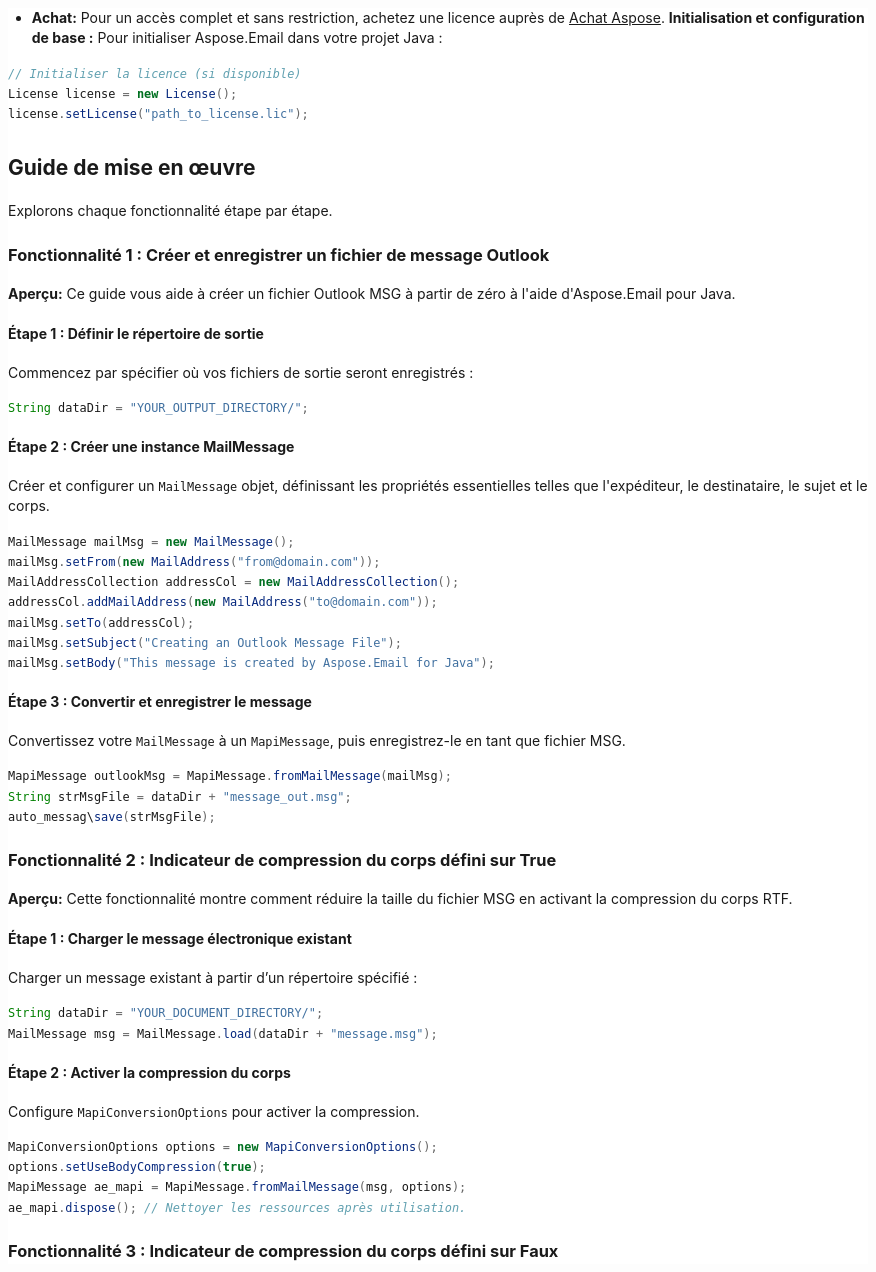 - **Achat:** Pour un accès complet et sans restriction, achetez une licence auprès de [Achat Aspose](https://purchase.aspose.com/buy).
**Initialisation et configuration de base :**
Pour initialiser Aspose.Email dans votre projet Java :
```java
// Initialiser la licence (si disponible)
License license = new License();
license.setLicense("path_to_license.lic");
```
## Guide de mise en œuvre
Explorons chaque fonctionnalité étape par étape.
### Fonctionnalité 1 : Créer et enregistrer un fichier de message Outlook
**Aperçu:**
Ce guide vous aide à créer un fichier Outlook MSG à partir de zéro à l'aide d'Aspose.Email pour Java.
#### Étape 1 : Définir le répertoire de sortie
Commencez par spécifier où vos fichiers de sortie seront enregistrés :
```java
String dataDir = "YOUR_OUTPUT_DIRECTORY/";
```
#### Étape 2 : Créer une instance MailMessage
Créer et configurer un `MailMessage` objet, définissant les propriétés essentielles telles que l'expéditeur, le destinataire, le sujet et le corps.
```java
MailMessage mailMsg = new MailMessage();
mailMsg.setFrom(new MailAddress("from@domain.com"));
MailAddressCollection addressCol = new MailAddressCollection();
addressCol.addMailAddress(new MailAddress("to@domain.com"));
mailMsg.setTo(addressCol);
mailMsg.setSubject("Creating an Outlook Message File");
mailMsg.setBody("This message is created by Aspose.Email for Java");
```
#### Étape 3 : Convertir et enregistrer le message
Convertissez votre `MailMessage` à un `MapiMessage`, puis enregistrez-le en tant que fichier MSG.
```java
MapiMessage outlookMsg = MapiMessage.fromMailMessage(mailMsg);
String strMsgFile = dataDir + "message_out.msg";
auto_messag\save(strMsgFile);
```
### Fonctionnalité 2 : Indicateur de compression du corps défini sur True
**Aperçu:**
Cette fonctionnalité montre comment réduire la taille du fichier MSG en activant la compression du corps RTF.
#### Étape 1 : Charger le message électronique existant
Charger un message existant à partir d’un répertoire spécifié :
```java
String dataDir = "YOUR_DOCUMENT_DIRECTORY/";
MailMessage msg = MailMessage.load(dataDir + "message.msg");
```
#### Étape 2 : Activer la compression du corps
Configure `MapiConversionOptions` pour activer la compression.
```java
MapiConversionOptions options = new MapiConversionOptions();
options.setUseBodyCompression(true);
MapiMessage ae_mapi = MapiMessage.fromMailMessage(msg, options);
ae_mapi.dispose(); // Nettoyer les ressources après utilisation.
```
### Fonctionnalité 3 : Indicateur de compression du corps défini sur Faux